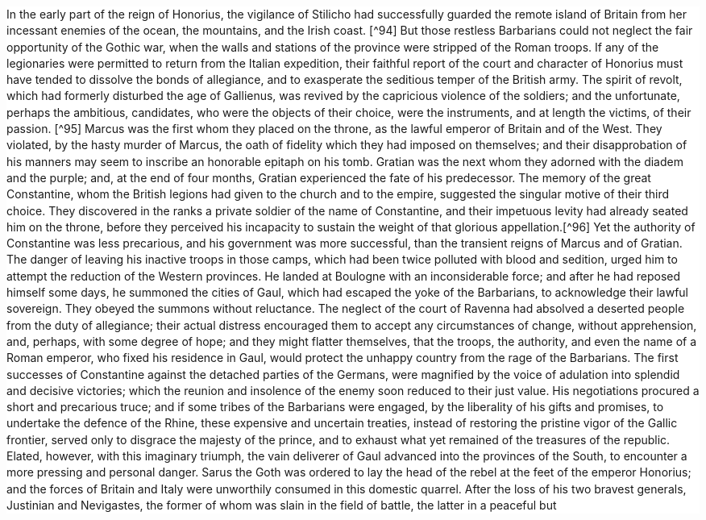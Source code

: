 [^93]:
    See the Mémoires de Guillaume du Bellay, l. vi. In French, the
    original reproof is less obvious, and more pointed, from the double
    sense of the word journee, which alike signifies, a day's travel, or a
    battle.

In the early part of the reign of Honorius, the vigilance of Stilicho
had successfully guarded the remote island of Britain from her incessant
enemies of the ocean, the mountains, and the Irish coast.
[^94] But those restless Barbarians
could not neglect the fair opportunity of the Gothic war, when the walls
and stations of the province were stripped of the Roman troops. If any
of the legionaries were permitted to return from the Italian expedition,
their faithful report of the court and character of Honorius must have
tended to dissolve the bonds of allegiance, and to exasperate the
seditious temper of the British army. The spirit of revolt, which had
formerly disturbed the age of Gallienus, was revived by the capricious
violence of the soldiers; and the unfortunate, perhaps the ambitious,
candidates, who were the objects of their choice, were the instruments,
and at length the victims, of their passion.
[^95] Marcus was the first whom they
placed on the throne, as the lawful emperor of Britain and of the West.
They violated, by the hasty murder of Marcus, the oath of fidelity which
they had imposed on themselves; and their disapprobation of his manners
may seem to inscribe an honorable epitaph on his tomb. Gratian was the
next whom they adorned with the diadem and the purple; and, at the end
of four months, Gratian experienced the fate of his predecessor. The
memory of the great Constantine, whom the British legions had given to
the church and to the empire, suggested the singular motive of their
third choice. They discovered in the ranks a private soldier of the name
of Constantine, and their impetuous levity had already seated him on the
throne, before they perceived his incapacity to sustain the weight of
that glorious appellation.[^96] Yet
the authority of Constantine was less precarious, and his government was
more successful, than the transient reigns of Marcus and of Gratian. The
danger of leaving his inactive troops in those camps, which had been
twice polluted with blood and sedition, urged him to attempt the
reduction of the Western provinces. He landed at Boulogne with an
inconsiderable force; and after he had reposed himself some days, he
summoned the cities of Gaul, which had escaped the yoke of the
Barbarians, to acknowledge their lawful sovereign. They obeyed the
summons without reluctance. The neglect of the court of Ravenna had
absolved a deserted people from the duty of allegiance; their actual
distress encouraged them to accept any circumstances of change, without
apprehension, and, perhaps, with some degree of hope; and they might
flatter themselves, that the troops, the authority, and even the name of
a Roman emperor, who fixed his residence in Gaul, would protect the
unhappy country from the rage of the Barbarians. The first successes of
Constantine against the detached parties of the Germans, were magnified
by the voice of adulation into splendid and decisive victories; which
the reunion and insolence of the enemy soon reduced to their just value.
His negotiations procured a short and precarious truce; and if some
tribes of the Barbarians were engaged, by the liberality of his gifts
and promises, to undertake the defence of the Rhine, these expensive and
uncertain treaties, instead of restoring the pristine vigor of the
Gallic frontier, served only to disgrace the majesty of the prince, and
to exhaust what yet remained of the treasures of the republic. Elated,
however, with this imaginary triumph, the vain deliverer of Gaul
advanced into the provinces of the South, to encounter a more pressing
and personal danger. Sarus the Goth was ordered to lay the head of the
rebel at the feet of the emperor Honorius; and the forces of Britain and
Italy were unworthily consumed in this domestic quarrel. After the loss
of his two bravest generals, Justinian and Nevigastes, the former of
whom was slain in the field of battle, the latter in a peaceful but

[^14]: Such, perhaps, as Homer (Iliad, xx. 164) had so nobly painted him.
[^21]: Synesius de Regno, p. 21-26.
[^22]: \[---qui foedera rumpit
[^31]: \[
[^36]: \[
[^50]: \[
[^70]: \[
[^78]: \[
[^87]: \[
[^90]: \[---Germinasque viator Cum videat ripas, quae sit Romana requirat.
[^100]: \[